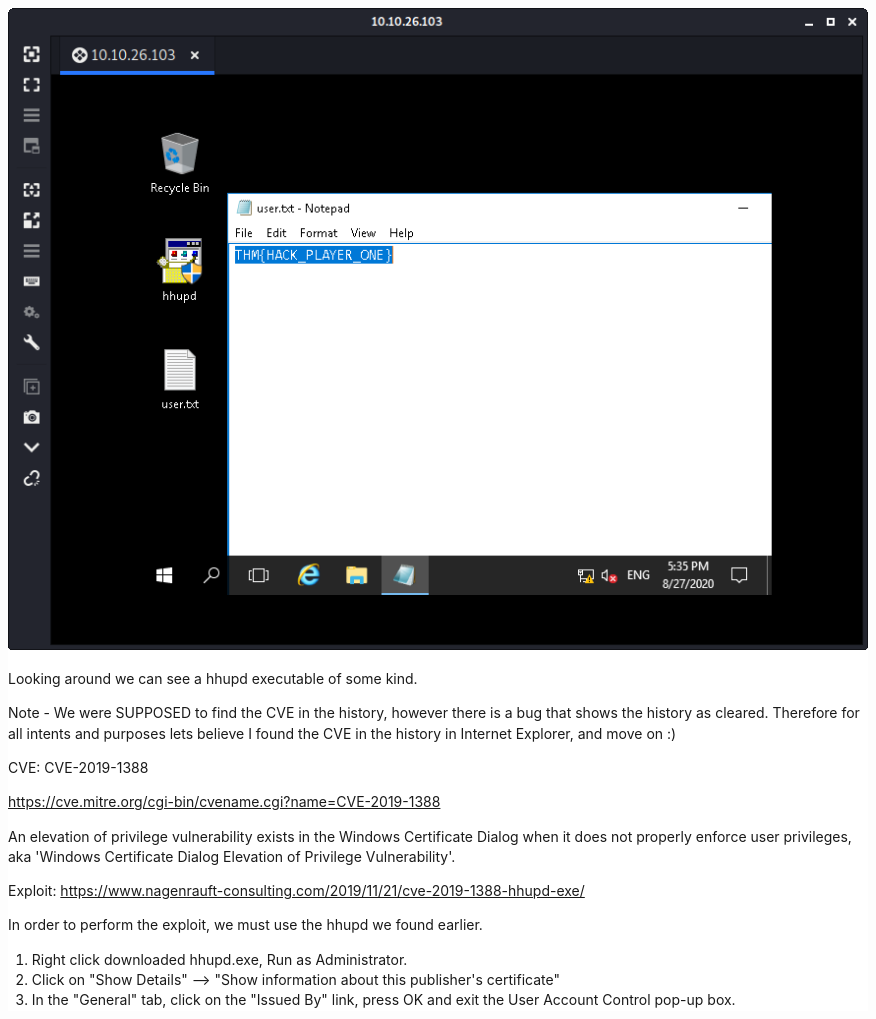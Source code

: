 ![](images/2020-08-27-20-35-32.png)

Looking around we can see a hhupd executable of some kind.

Note - We were SUPPOSED to find the CVE in the history, however there is a bug that shows the history as cleared. Therefore for all intents and purposes lets believe I found the CVE in the history in Internet Explorer, and move on :)

CVE: CVE-2019-1388

https://cve.mitre.org/cgi-bin/cvename.cgi?name=CVE-2019-1388

An elevation of privilege vulnerability exists in the Windows Certificate Dialog when it does not properly enforce user privileges, aka 'Windows Certificate Dialog Elevation of Privilege Vulnerability'.

Exploit: https://www.nagenrauft-consulting.com/2019/11/21/cve-2019-1388-hhupd-exe/

In order to perform the exploit, we must use the hhupd we found earlier.

1. Right click downloaded hhupd.exe, Run as Administrator.
2. Click on "Show Details" --> "Show information about this publisher's certificate"
3. In the "General" tab, click on the "Issued By" link, press OK and exit the User Account Control pop-up box.
